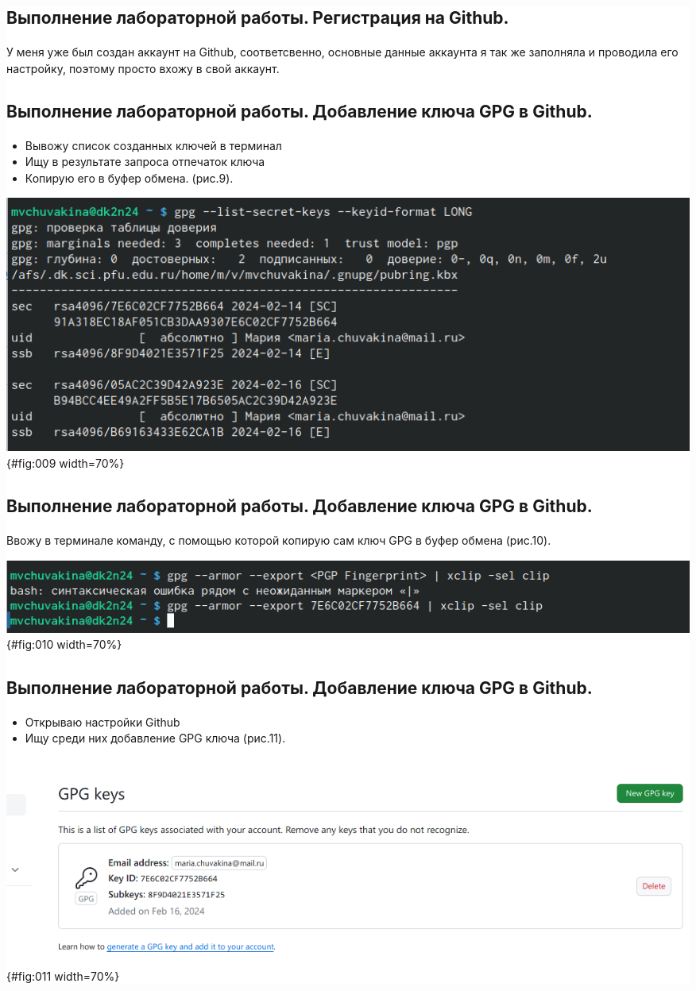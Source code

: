 ## Выполнение лабораторной работы. Регистрация на Github.

У меня уже был создан аккаунт на Github, соответсвенно, основные данные аккаунта я так же заполняла и проводила его настройку,  поэтому просто вхожу в свой аккаунт.

## Выполнение лабораторной работы. Добавление ключа GPG в Github.

- Вывожу список созданных ключей в терминал
- Ищу в результате запроса отпечаток ключа
- Копирую его в буфер обмена. (рис.9).

![Вывод списка ключей](image/09.png){#fig:009 width=70%}

## Выполнение лабораторной работы. Добавление ключа GPG в Github.

Ввожу в терминале команду, c помощью которой копирую сам ключ GPG в буфер обмена (рис.10).

![Копирование ключа в буфер обмена](image/10.png){#fig:010 width=70%}

## Выполнение лабораторной работы. Добавление ключа GPG в Github.

- Открываю настройки Github 
- Ищу среди них добавление GPG ключа (рис.11).

![Настройки Github](image/11.png){#fig:011 width=70%}
